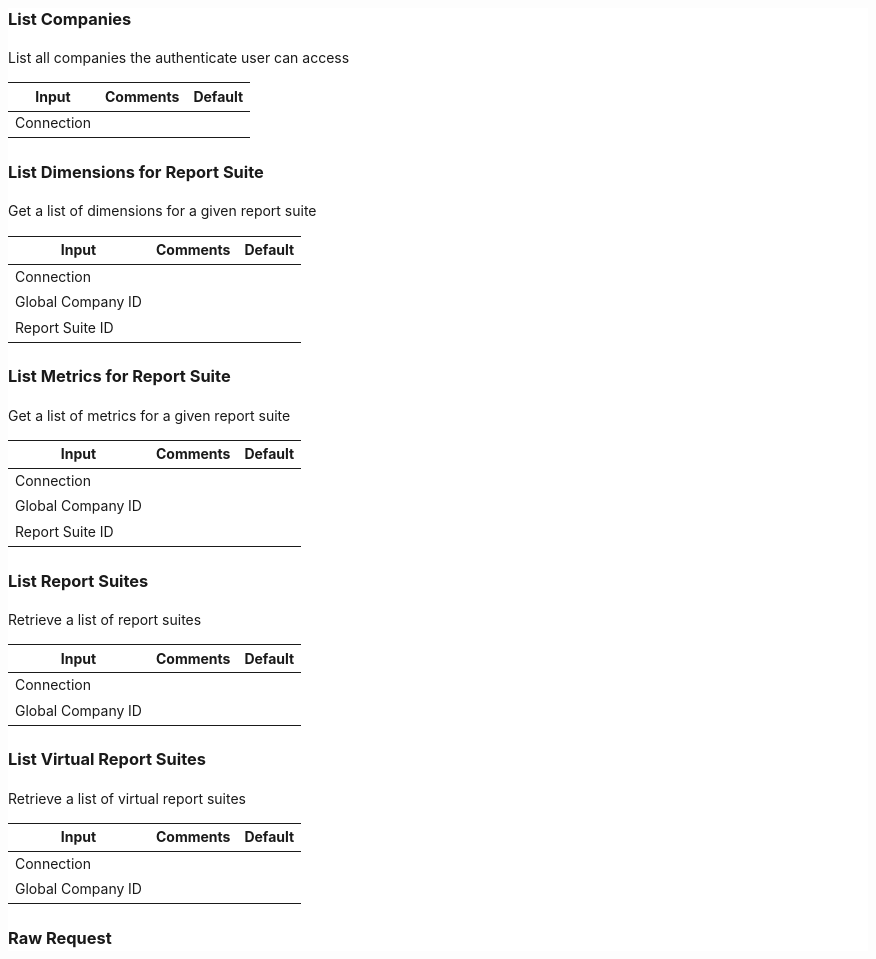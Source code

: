 ### List Companies

List all companies the authenticate user can access

| Input      | Comments | Default |
| ---------- | -------- | ------- |
| Connection |          |         |

### List Dimensions for Report Suite

Get a list of dimensions for a given report suite

| Input             | Comments | Default |
| ----------------- | -------- | ------- |
| Connection        |          |         |
| Global Company ID |          |         |
| Report Suite ID   |          |         |

### List Metrics for Report Suite

Get a list of metrics for a given report suite

| Input             | Comments | Default |
| ----------------- | -------- | ------- |
| Connection        |          |         |
| Global Company ID |          |         |
| Report Suite ID   |          |         |

### List Report Suites

Retrieve a list of report suites

| Input             | Comments | Default |
| ----------------- | -------- | ------- |
| Connection        |          |         |
| Global Company ID |          |         |

### List Virtual Report Suites

Retrieve a list of virtual report suites

| Input             | Comments | Default |
| ----------------- | -------- | ------- |
| Connection        |          |         |
| Global Company ID |          |         |

### Raw Request
